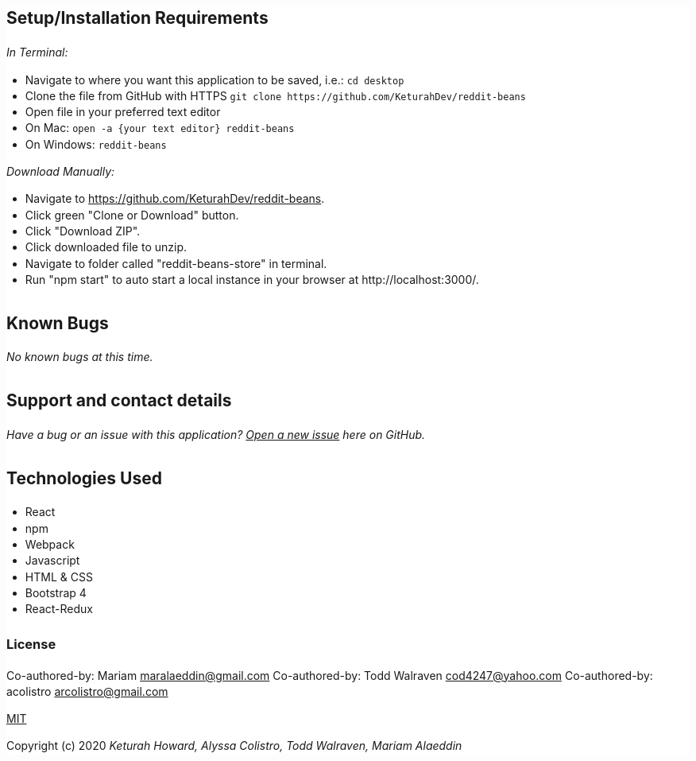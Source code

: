 
## Setup/Installation Requirements

_In Terminal:_

* Navigate to where you want this application to be saved, i.e.:
```cd desktop```
* Clone the file from GitHub with HTTPS
```git clone https://github.com/KeturahDev/reddit-beans```
* Open file in your preferred text editor
* On Mac: ```open -a {your text editor} reddit-beans```
* On Windows: ```reddit-beans```

_Download Manually:_

* Navigate to https://github.com/KeturahDev/reddit-beans.
* Click green "Clone or Download" button.
* Click "Download ZIP".
* Click downloaded file to unzip.
* Navigate to folder called "reddit-beans-store" in terminal.
* Run "npm start" to auto start a local instance in your browser at http://localhost:3000/.


## Known Bugs

_No known bugs at this time._

## Support and contact details

_Have a bug or an issue with this application? [Open a new issue](https://github.com/KeturahDev/reddit-beans/issues) here on GitHub._

## Technologies Used

* React
* npm
* Webpack
* Javascript
* HTML & CSS
* Bootstrap 4
* React-Redux

### License

Co-authored-by: Mariam <maralaeddin@gmail.com>
Co-authored-by: Todd Walraven <cod4247@yahoo.com>
Co-authored-by: acolistro <arcolistro@gmail.com>

[MIT](https://choosealicense.com/licenses/mit/)

Copyright (c) 2020 *Keturah Howard, Alyssa Colistro, Todd Walraven, Mariam Alaeddin*